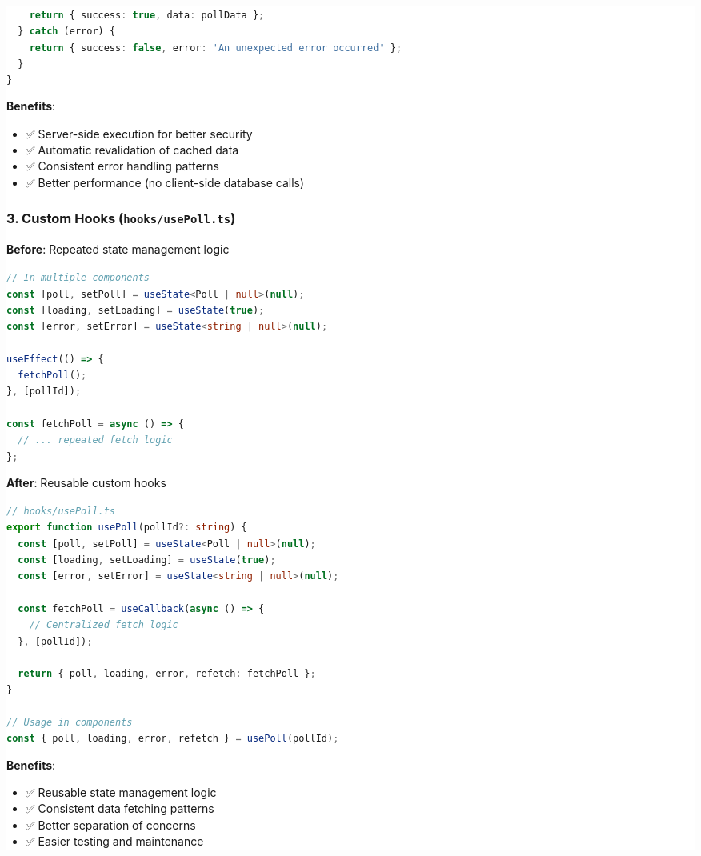 ```typescript
    return { success: true, data: pollData };
  } catch (error) {
    return { success: false, error: 'An unexpected error occurred' };
  }
}
```

**Benefits**:
- ✅ Server-side execution for better security
- ✅ Automatic revalidation of cached data
- ✅ Consistent error handling patterns
- ✅ Better performance (no client-side database calls)

### 3. Custom Hooks (`hooks/usePoll.ts`)

**Before**: Repeated state management logic
```typescript
// In multiple components
const [poll, setPoll] = useState<Poll | null>(null);
const [loading, setLoading] = useState(true);
const [error, setError] = useState<string | null>(null);

useEffect(() => {
  fetchPoll();
}, [pollId]);

const fetchPoll = async () => {
  // ... repeated fetch logic
};
```

**After**: Reusable custom hooks
```typescript
// hooks/usePoll.ts
export function usePoll(pollId?: string) {
  const [poll, setPoll] = useState<Poll | null>(null);
  const [loading, setLoading] = useState(true);
  const [error, setError] = useState<string | null>(null);

  const fetchPoll = useCallback(async () => {
    // Centralized fetch logic
  }, [pollId]);

  return { poll, loading, error, refetch: fetchPoll };
}

// Usage in components
const { poll, loading, error, refetch } = usePoll(pollId);
```

**Benefits**:
- ✅ Reusable state management logic
- ✅ Consistent data fetching patterns
- ✅ Better separation of concerns
- ✅ Easier testing and maintenance
